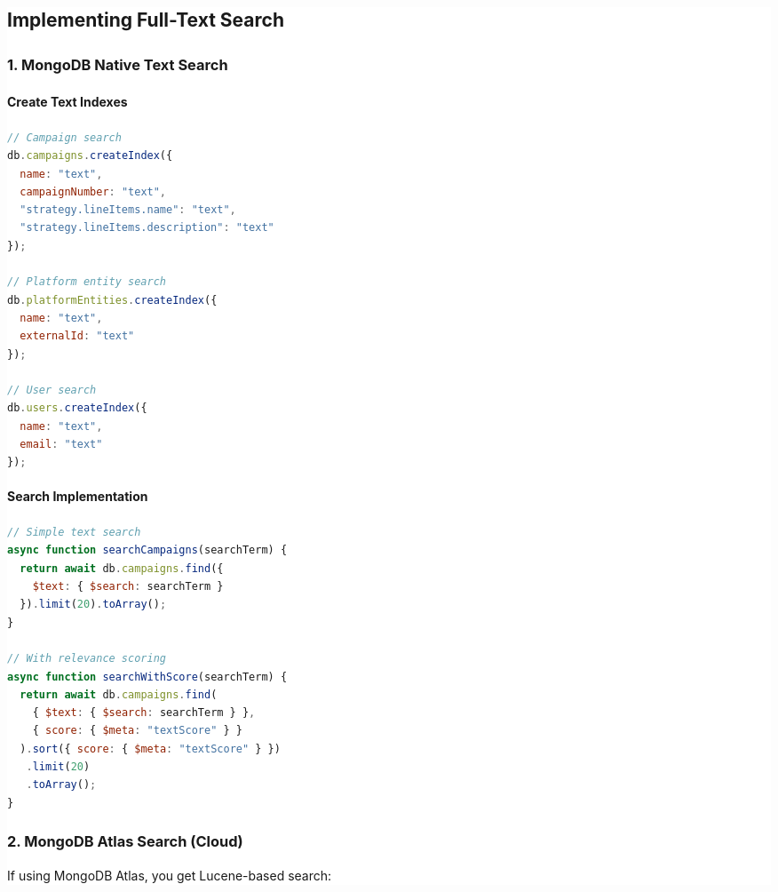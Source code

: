 ## Implementing Full-Text Search

### 1. MongoDB Native Text Search

#### Create Text Indexes
```javascript
// Campaign search
db.campaigns.createIndex({
  name: "text",
  campaignNumber: "text",
  "strategy.lineItems.name": "text",
  "strategy.lineItems.description": "text"
});

// Platform entity search
db.platformEntities.createIndex({
  name: "text",
  externalId: "text"
});

// User search
db.users.createIndex({
  name: "text",
  email: "text"
});
```

#### Search Implementation
```javascript
// Simple text search
async function searchCampaigns(searchTerm) {
  return await db.campaigns.find({
    $text: { $search: searchTerm }
  }).limit(20).toArray();
}

// With relevance scoring
async function searchWithScore(searchTerm) {
  return await db.campaigns.find(
    { $text: { $search: searchTerm } },
    { score: { $meta: "textScore" } }
  ).sort({ score: { $meta: "textScore" } })
   .limit(20)
   .toArray();
}
```

### 2. MongoDB Atlas Search (Cloud)

If using MongoDB Atlas, you get Lucene-based search:
